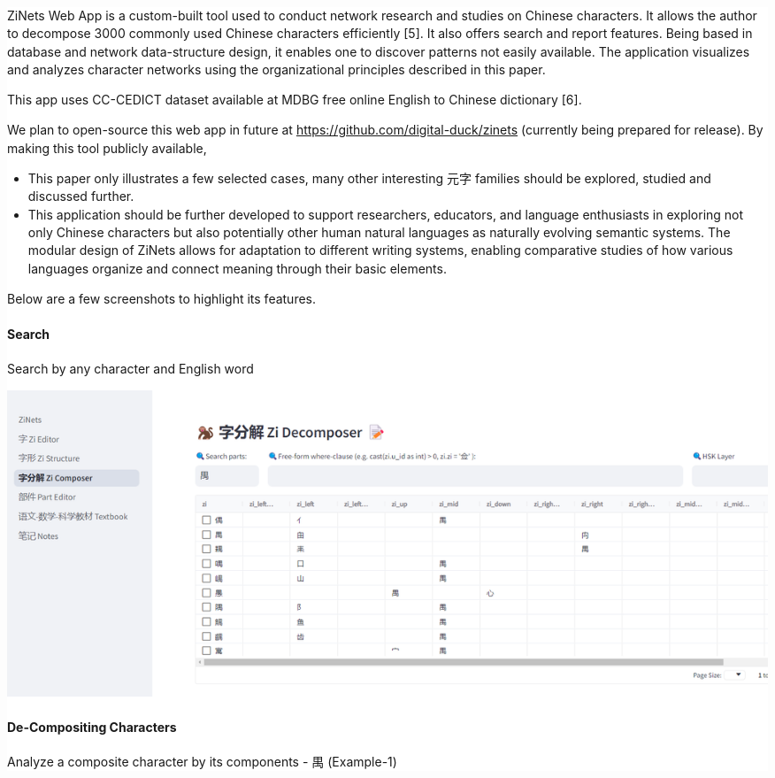 ZiNets Web App is a custom-built tool used to conduct network research and studies on Chinese characters. It allows the author to decompose 3000 commonly used Chinese characters efficiently [5].
It also offers search and report features. Being based in database and network data-structure design, it enables one to discover patterns not easily available.
The application visualizes and analyzes character networks using the organizational principles described in this paper. 

This app uses CC-CEDICT dataset available at MDBG free online English to Chinese dictionary [6].

We plan to open-source this web app in future at https://github.com/digital-duck/zinets (currently being prepared for release). By making this tool publicly available, 

- This paper only illustrates a few selected cases, many other interesting 元字 families should be explored, studied and discussed further.
- This application should be further developed to support researchers, educators, and language enthusiasts in exploring not only Chinese characters but also potentially other human natural languages as naturally evolving semantic systems. The modular design of ZiNets allows for adaptation to different writing systems, enabling comparative studies of how various languages organize and connect meaning through their basic elements.

Below are a few screenshots to highlight its features.

#### Search

Search by any character and English word

![Search Zi](./images/app_discover-zi-by-part.png)

#### De-Compositing Characters

Analyze a composite character by its components - 禺 (Example-1)
